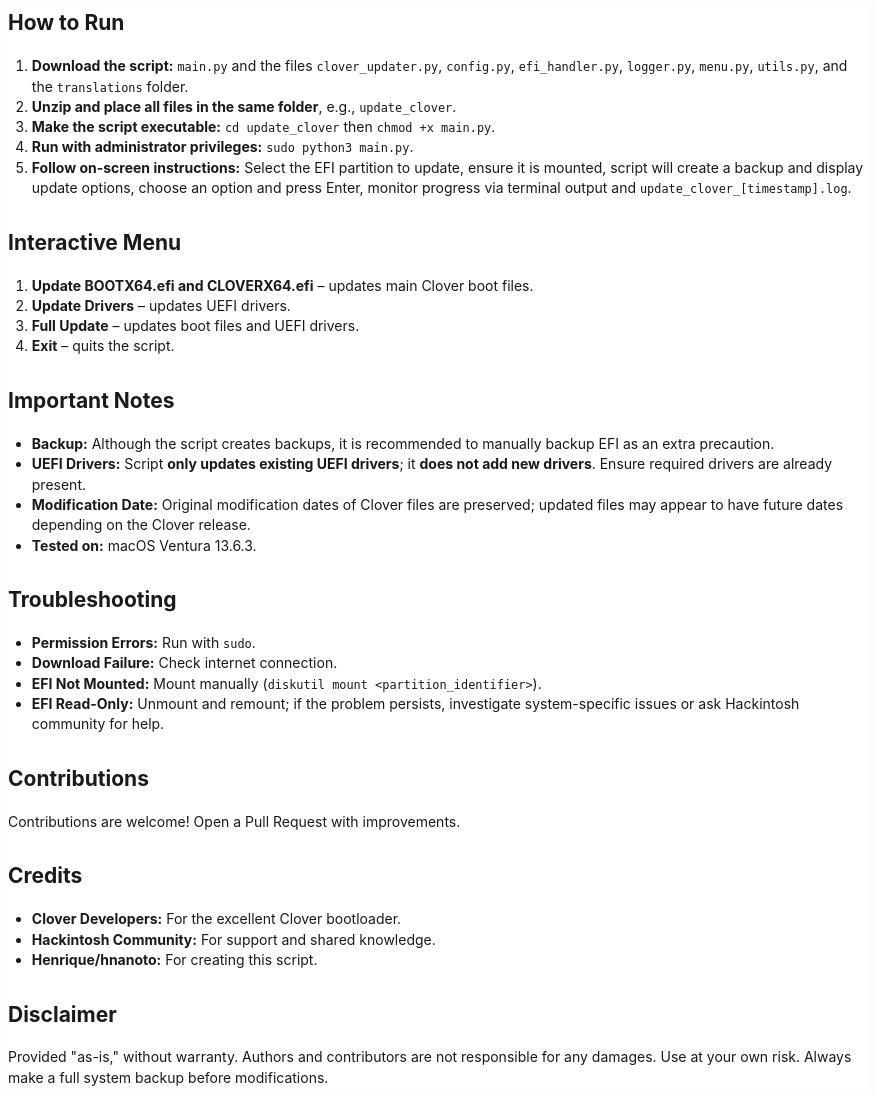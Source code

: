 ## How to Run

1. **Download the script:** `main.py` and the files `clover_updater.py`, `config.py`, `efi_handler.py`, `logger.py`, `menu.py`, `utils.py`, and the `translations` folder.  
2. **Unzip and place all files in the same folder**, e.g., `update_clover`.  
3. **Make the script executable:** `cd update_clover` then `chmod +x main.py`.  
4. **Run with administrator privileges:** `sudo python3 main.py`.  
5. **Follow on-screen instructions:** Select the EFI partition to update, ensure it is mounted, script will create a backup and display update options, choose an option and press Enter, monitor progress via terminal output and `update_clover_[timestamp].log`.

## Interactive Menu

1. **Update BOOTX64.efi and CLOVERX64.efi** – updates main Clover boot files.  
2. **Update Drivers** – updates UEFI drivers.  
3. **Full Update** – updates boot files and UEFI drivers.  
4. **Exit** – quits the script.

## Important Notes

- **Backup:** Although the script creates backups, it is recommended to manually backup EFI as an extra precaution.  
- **UEFI Drivers:** Script **only updates existing UEFI drivers**; it **does not add new drivers**. Ensure required drivers are already present.  
- **Modification Date:** Original modification dates of Clover files are preserved; updated files may appear to have future dates depending on the Clover release.  
- **Tested on:** macOS Ventura 13.6.3.

## Troubleshooting

- **Permission Errors:** Run with `sudo`.  
- **Download Failure:** Check internet connection.  
- **EFI Not Mounted:** Mount manually (`diskutil mount <partition_identifier>`).  
- **EFI Read-Only:** Unmount and remount; if the problem persists, investigate system-specific issues or ask Hackintosh community for help.

## Contributions

Contributions are welcome! Open a Pull Request with improvements.

## Credits

- **Clover Developers:** For the excellent Clover bootloader.  
- **Hackintosh Community:** For support and shared knowledge.  
- **Henrique/hnanoto:** For creating this script.

## Disclaimer

Provided "as-is," without warranty. Authors and contributors are not responsible for any damages. Use at your own risk. Always make a full system backup before modifications.
